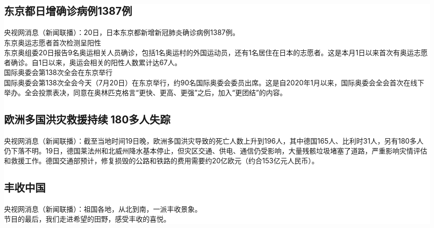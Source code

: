 ## 东京都日增确诊病例1387例  
央视网消息（新闻联播）：20日，日本东京都新增新冠肺炎确诊病例1387例。  
东京奥运志愿者首次检测呈阳性  
东京奥组委20日报告9名奥运相关人员确诊，包括1名奥运村的外国运动员，还有1名居住在日本的志愿者。这是本月1日以来首次有奥运志愿者确诊。自1日以来，奥运会相关的阳性人数累计达67人。  
国际奥委会第138次全会在东京举行  
国际奥委会第138次全会今天（7月20日）在东京举行，约90名国际奥委会委员出席。这是自2020年1月以来，国际奥委会全会首次在线下举办。全会投票表决，同意在奥林匹克格言“更快、更高、更强”之后，加入“更团结”的内容。  
## 欧洲多国洪灾救援持续 180多人失踪  
央视网消息（新闻联播）：截至当地时间19日晚，欧洲多国洪灾导致的死亡人数上升到196人，其中德国165人、比利时31人，另有180多人仍下落不明。19日，德国莱法州和北威州降水基本停止，但灾区交通、供电、通信仍受影响，大量残骸垃圾堵塞了道路，严重影响灾情评估和救援工作。德国交通部预计，修复损毁的公路和铁路的费用需要约20亿欧元（约合153亿元人民币）。  
## 丰收中国  
央视网消息（新闻联播）：祖国各地，从北到南，一派丰收景象。  
节目的最后，我们走进希望的田野，感受丰收的喜悦。  
